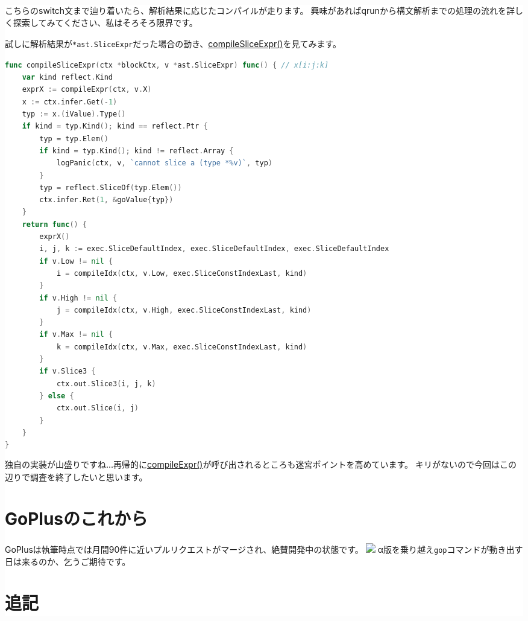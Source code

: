 こちらのswitch文まで辿り着いたら、解析結果に応じたコンパイルが走ります。
興味があればqrunから構文解析までの処理の流れを詳しく探索してみてください、私はそろそろ限界です。

試しに解析結果が`*ast.SliceExpr`だった場合の動き、[compileSliceExpr()](https://github.com/qiniu/goplus/blob/18dda13248daa0846f7eebc28a5b7268903f9c41/cl/expr.go#L729)を見てみます。

```go expr.go
func compileSliceExpr(ctx *blockCtx, v *ast.SliceExpr) func() { // x[i:j:k]
	var kind reflect.Kind
	exprX := compileExpr(ctx, v.X)
	x := ctx.infer.Get(-1)
	typ := x.(iValue).Type()
	if kind = typ.Kind(); kind == reflect.Ptr {
		typ = typ.Elem()
		if kind = typ.Kind(); kind != reflect.Array {
			logPanic(ctx, v, `cannot slice a (type *%v)`, typ)
		}
		typ = reflect.SliceOf(typ.Elem())
		ctx.infer.Ret(1, &goValue{typ})
	}
	return func() {
		exprX()
		i, j, k := exec.SliceDefaultIndex, exec.SliceDefaultIndex, exec.SliceDefaultIndex
		if v.Low != nil {
			i = compileIdx(ctx, v.Low, exec.SliceConstIndexLast, kind)
		}
		if v.High != nil {
			j = compileIdx(ctx, v.High, exec.SliceConstIndexLast, kind)
		}
		if v.Max != nil {
			k = compileIdx(ctx, v.Max, exec.SliceConstIndexLast, kind)
		}
		if v.Slice3 {
			ctx.out.Slice3(i, j, k)
		} else {
			ctx.out.Slice(i, j)
		}
	}
}
```

独自の実装が山盛りですね...再帰的に[compileExpr()](https://github.com/qiniu/goplus/blob/18dda13248daa0846f7eebc28a5b7268903f9c41/cl/expr.go#L54)が呼び出されるところも迷宮ポイントを高めています。
キリがないので今回はこの辺りで調査を終了したいと思います。

# GoPlusのこれから

GoPlusは執筆時点では月間90件に近いプルリクエストがマージされ、絶賛開発中の状態です。
<img src="/images/20200804/project.png" loading="lazy">
α版を乗り越え`gop`コマンドが動き出す日は来るのか、乞うご期待です。

# 追記
